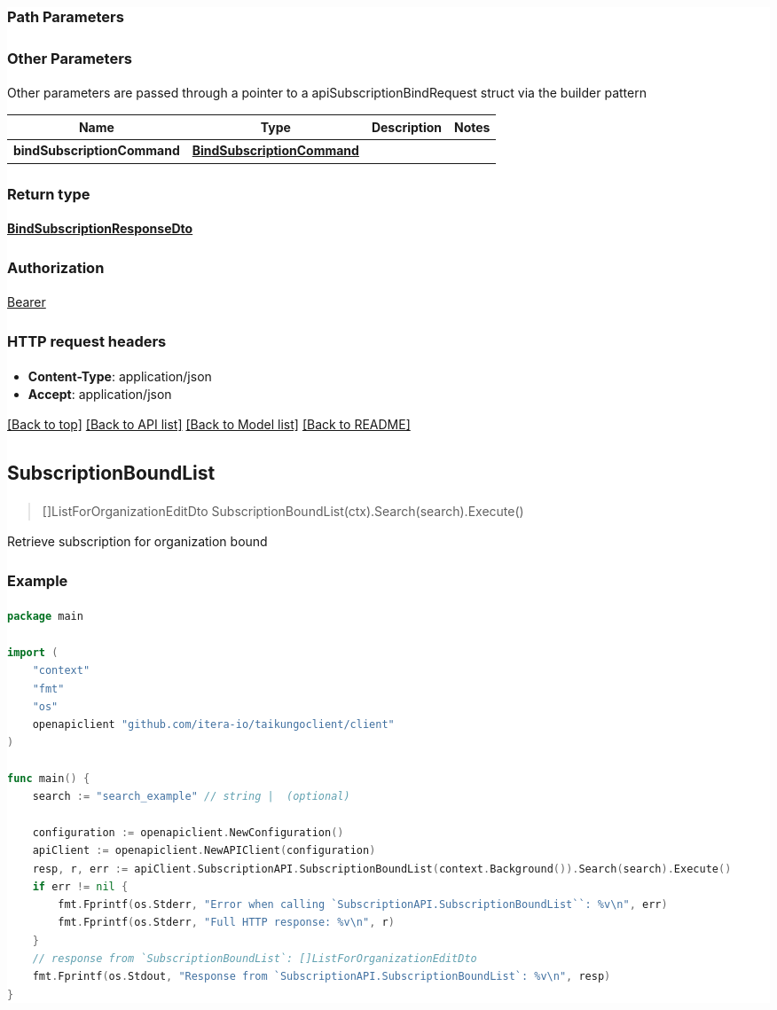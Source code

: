 ### Path Parameters



### Other Parameters

Other parameters are passed through a pointer to a apiSubscriptionBindRequest struct via the builder pattern


Name | Type | Description  | Notes
------------- | ------------- | ------------- | -------------
 **bindSubscriptionCommand** | [**BindSubscriptionCommand**](BindSubscriptionCommand.md) |  | 

### Return type

[**BindSubscriptionResponseDto**](BindSubscriptionResponseDto.md)

### Authorization

[Bearer](../README.md#Bearer)

### HTTP request headers

- **Content-Type**: application/json
- **Accept**: application/json

[[Back to top]](#) [[Back to API list]](../README.md#documentation-for-api-endpoints)
[[Back to Model list]](../README.md#documentation-for-models)
[[Back to README]](../README.md)


## SubscriptionBoundList

> []ListForOrganizationEditDto SubscriptionBoundList(ctx).Search(search).Execute()

Retrieve subscription for organization bound

### Example

```go
package main

import (
    "context"
    "fmt"
    "os"
    openapiclient "github.com/itera-io/taikungoclient/client"
)

func main() {
    search := "search_example" // string |  (optional)

    configuration := openapiclient.NewConfiguration()
    apiClient := openapiclient.NewAPIClient(configuration)
    resp, r, err := apiClient.SubscriptionAPI.SubscriptionBoundList(context.Background()).Search(search).Execute()
    if err != nil {
        fmt.Fprintf(os.Stderr, "Error when calling `SubscriptionAPI.SubscriptionBoundList``: %v\n", err)
        fmt.Fprintf(os.Stderr, "Full HTTP response: %v\n", r)
    }
    // response from `SubscriptionBoundList`: []ListForOrganizationEditDto
    fmt.Fprintf(os.Stdout, "Response from `SubscriptionAPI.SubscriptionBoundList`: %v\n", resp)
}
```
